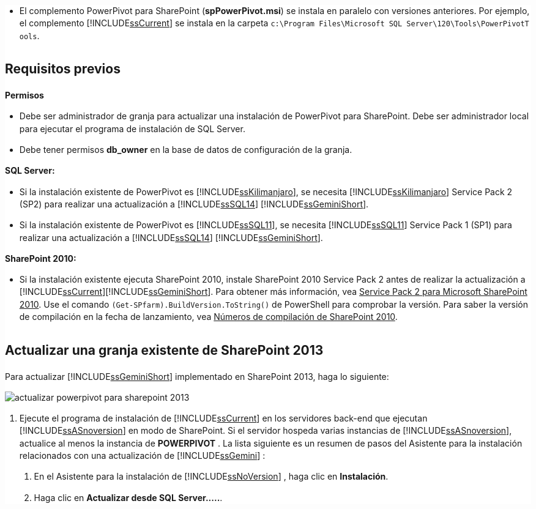 -   El complemento PowerPivot para SharePoint (**spPowerPivot.msi**) se instala en paralelo con versiones anteriores. Por ejemplo, el complemento [!INCLUDE[ssCurrent](../../includes/sscurrent-md.md)] se instala en la carpeta `c:\Program Files\Microsoft SQL Server\120\Tools\PowerPivotTools`.  
  

  
##  <a name="bkmk_prereq"></a> Requisitos previos  
 **Permisos**  
  
-   Debe ser administrador de granja para actualizar una instalación de PowerPivot para SharePoint. Debe ser administrador local para ejecutar el programa de instalación de SQL Server.  
  
-   Debe tener permisos **db_owner** en la base de datos de configuración de la granja.  
  
 **SQL Server:**  
  
-   Si la instalación existente de PowerPivot es [!INCLUDE[ssKilimanjaro](../../includes/sskilimanjaro-md.md)], se necesita [!INCLUDE[ssKilimanjaro](../../includes/sskilimanjaro-md.md)] Service Pack 2 (SP2) para realizar una actualización a [!INCLUDE[ssSQL14](../../includes/sssql14-md.md)] [!INCLUDE[ssGeminiShort](../../includes/ssgeminishort-md.md)].  
  
-   Si la instalación existente de PowerPivot es [!INCLUDE[ssSQL11](../../includes/sssql11-md.md)], se necesita [!INCLUDE[ssSQL11](../../includes/sssql11-md.md)] Service Pack 1 (SP1) para realizar una actualización a [!INCLUDE[ssSQL14](../../includes/sssql14-md.md)] [!INCLUDE[ssGeminiShort](../../includes/ssgeminishort-md.md)].  
  
 **SharePoint 2010:**  
  
-   Si la instalación existente ejecuta SharePoint 2010, instale SharePoint 2010 Service Pack 2 antes de realizar la actualización a [!INCLUDE[ssCurrent](../../includes/sscurrent-md.md)][!INCLUDE[ssGeminiShort](../../includes/ssgeminishort-md.md)]. Para obtener más información, vea [Service Pack 2 para Microsoft SharePoint 2010](https://www.microsoft.com/download/details.aspx?id=39672). Use el comando `(Get-SPfarm).BuildVersion.ToString()` de PowerShell para comprobar la versión. Para saber la versión de compilación en la fecha de lanzamiento, vea [Números de compilación de SharePoint 2010](http://www.toddklindt.com/blog/Lists/Posts/Post.aspx?ID=224).  
  
 
  
##  <a name="bkmk_uprgade_sharepoint2013"></a> Actualizar una granja existente de SharePoint 2013  
 Para actualizar [!INCLUDE[ssGeminiShort](../../includes/ssgeminishort-md.md)] implementado en SharePoint 2013, haga lo siguiente:  
  
 ![actualizar powerpivot para sharepoint 2013](../../../2014/sql-server/install/media/as-powepivot-upgrade-flow-sharepoint2013.png "actualizar powerpivot para sharepoint 2013")  
  
1.  Ejecute el programa de instalación de [!INCLUDE[ssCurrent](../../includes/sscurrent-md.md)] en los servidores back-end que ejecutan [!INCLUDE[ssASnoversion](../../includes/ssasnoversion-md.md)] en modo de SharePoint. Si el servidor hospeda varias instancias de [!INCLUDE[ssASnoversion](../../includes/ssasnoversion-md.md)], actualice al menos la instancia de **POWERPIVOT** . La lista siguiente es un resumen de pasos del Asistente para la instalación relacionados con una actualización de [!INCLUDE[ssGemini](../../includes/ssgemini-md.md)] :  
  
    1.  En el Asistente para la instalación de [!INCLUDE[ssNoVersion](../../includes/ssnoversion-md.md)] , haga clic en **Instalación**.  
  
    2.  Haga clic en **Actualizar desde SQL Server.....**.  
  